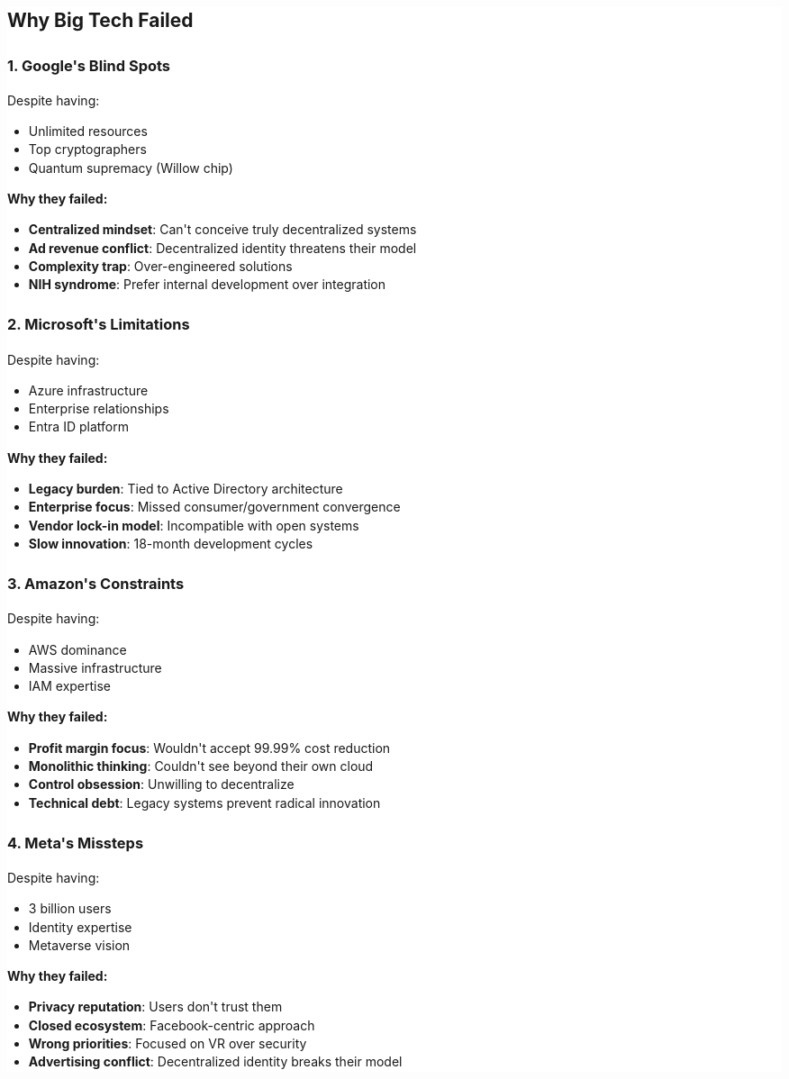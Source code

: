 
## Why Big Tech Failed

### 1. Google's Blind Spots

Despite having:
- Unlimited resources
- Top cryptographers
- Quantum supremacy (Willow chip)

**Why they failed:**
- **Centralized mindset**: Can't conceive truly decentralized systems
- **Ad revenue conflict**: Decentralized identity threatens their model
- **Complexity trap**: Over-engineered solutions
- **NIH syndrome**: Prefer internal development over integration

### 2. Microsoft's Limitations

Despite having:
- Azure infrastructure
- Enterprise relationships
- Entra ID platform

**Why they failed:**
- **Legacy burden**: Tied to Active Directory architecture
- **Enterprise focus**: Missed consumer/government convergence
- **Vendor lock-in model**: Incompatible with open systems
- **Slow innovation**: 18-month development cycles

### 3. Amazon's Constraints

Despite having:
- AWS dominance
- Massive infrastructure
- IAM expertise

**Why they failed:**
- **Profit margin focus**: Wouldn't accept 99.99% cost reduction
- **Monolithic thinking**: Couldn't see beyond their own cloud
- **Control obsession**: Unwilling to decentralize
- **Technical debt**: Legacy systems prevent radical innovation

### 4. Meta's Missteps

Despite having:
- 3 billion users
- Identity expertise
- Metaverse vision

**Why they failed:**
- **Privacy reputation**: Users don't trust them
- **Closed ecosystem**: Facebook-centric approach
- **Wrong priorities**: Focused on VR over security
- **Advertising conflict**: Decentralized identity breaks their model
